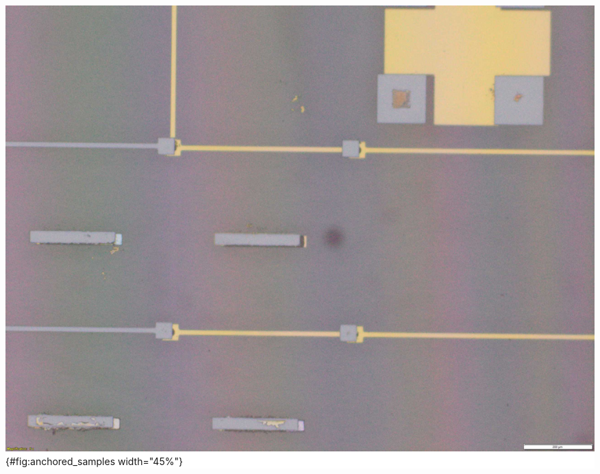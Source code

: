 ![Microscope anchors of diebonding with anchors.](/assets/img/report_resources/Ch2/anchors/TR.jpg "fig:"){#fig:anchored_samples width="45%"}